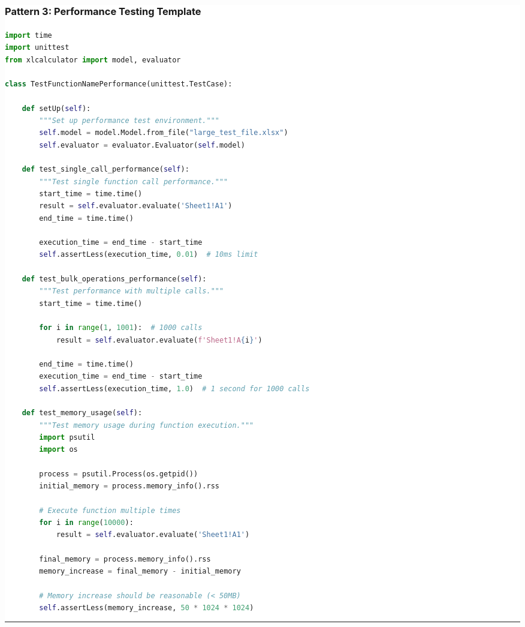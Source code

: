 ### Pattern 3: Performance Testing Template

```python
import time
import unittest
from xlcalculator import model, evaluator

class TestFunctionNamePerformance(unittest.TestCase):
    
    def setUp(self):
        """Set up performance test environment."""
        self.model = model.Model.from_file("large_test_file.xlsx")
        self.evaluator = evaluator.Evaluator(self.model)
    
    def test_single_call_performance(self):
        """Test single function call performance."""
        start_time = time.time()
        result = self.evaluator.evaluate('Sheet1!A1')
        end_time = time.time()
        
        execution_time = end_time - start_time
        self.assertLess(execution_time, 0.01)  # 10ms limit
    
    def test_bulk_operations_performance(self):
        """Test performance with multiple calls."""
        start_time = time.time()
        
        for i in range(1, 1001):  # 1000 calls
            result = self.evaluator.evaluate(f'Sheet1!A{i}')
        
        end_time = time.time()
        execution_time = end_time - start_time
        self.assertLess(execution_time, 1.0)  # 1 second for 1000 calls
    
    def test_memory_usage(self):
        """Test memory usage during function execution."""
        import psutil
        import os
        
        process = psutil.Process(os.getpid())
        initial_memory = process.memory_info().rss
        
        # Execute function multiple times
        for i in range(10000):
            result = self.evaluator.evaluate('Sheet1!A1')
        
        final_memory = process.memory_info().rss
        memory_increase = final_memory - initial_memory
        
        # Memory increase should be reasonable (< 50MB)
        self.assertLess(memory_increase, 50 * 1024 * 1024)
```

---